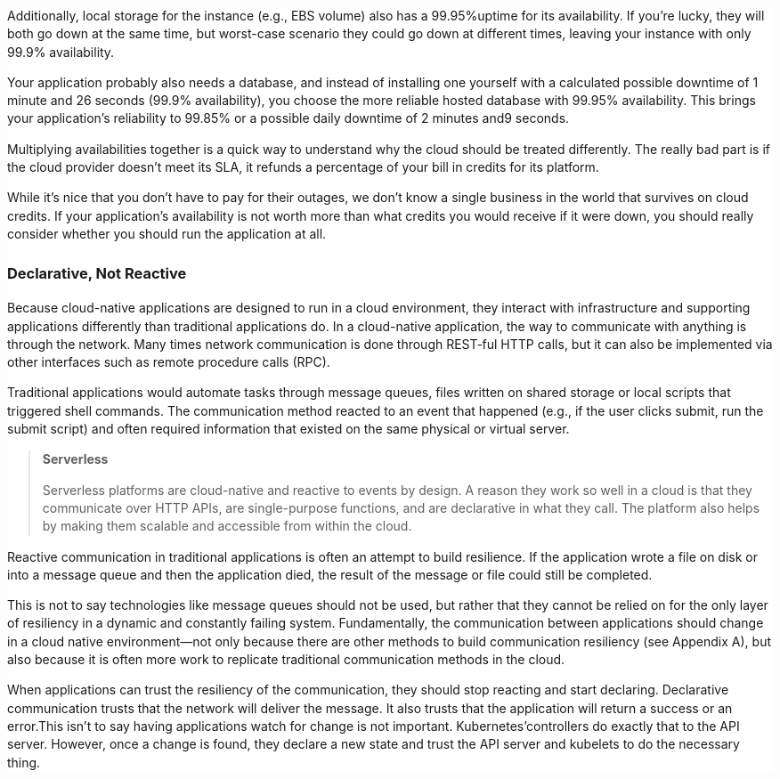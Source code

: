 Additionally, local storage for the instance (e.g., EBS volume) also has a 99.95%uptime for its availability. If you’re lucky, they will both go down at the same time, but worst-case scenario they could go down at different times, leaving your instance with only 99.9% availability.

Your application probably also needs a database, and instead of installing one yourself with a calculated possible downtime of 1 minute and 26 seconds (99.9% availability), you choose the more reliable hosted database with 99.95% availability. This brings your application’s reliability to 99.85% or a possible daily downtime of 2 minutes and9 seconds.

Multiplying availabilities together is a quick way to understand why the cloud should be treated differently. The really bad part is if the cloud provider doesn’t meet its SLA, it refunds a percentage of your bill in credits for its platform.

While it’s nice that you don’t have to pay for their outages, we don’t know a single business in the world that survives on cloud credits. If your application’s availability is not worth more than what credits you would receive if it were down, you should really consider whether you should run the application at all.

### Declarative, Not Reactive

Because cloud-native applications are designed to run in a cloud environment, they interact with infrastructure and supporting applications differently than traditional applications do. In a cloud-native application, the way to communicate with anything is through the network. Many times network communication is done through REST‐ful HTTP calls, but it can also be implemented via other interfaces such as remote procedure calls (RPC).

Traditional applications would automate tasks through message queues, files written on shared storage or local scripts that triggered shell commands. The communication method reacted to an event that happened (e.g., if the user clicks submit, run the submit script) and often required information that existed on the same physical or virtual server.

> **Serverless**
>
> Serverless platforms are cloud-native and reactive to events by design. A reason they work so well in a cloud is that they communicate over HTTP APIs, are single-purpose functions, and are declarative in what they call. The platform also helps by making them scalable and accessible from within the cloud.

Reactive communication in traditional applications is often an attempt to build resilience. If the application wrote a file on disk or into a message queue and then the application died, the result of the message or file could still be completed.

This is not to say technologies like message queues should not be used, but rather that they cannot be relied on for the only layer of resiliency in a dynamic and constantly failing system. Fundamentally, the communication between applications should change in a cloud native environment—not only because there are other methods to build communication resiliency (see Appendix A), but also because it is often more work to replicate traditional communication methods in the cloud.

When applications can trust the resiliency of the communication, they should stop reacting and start declaring. Declarative communication trusts that the network will deliver the message. It also trusts that the application will return a success or an error.This isn’t to say having applications watch for change is not important. Kubernetes’controllers do exactly that to the API server. However, once a change is found, they declare a new state and trust the API server and kubelets to do the necessary thing.
